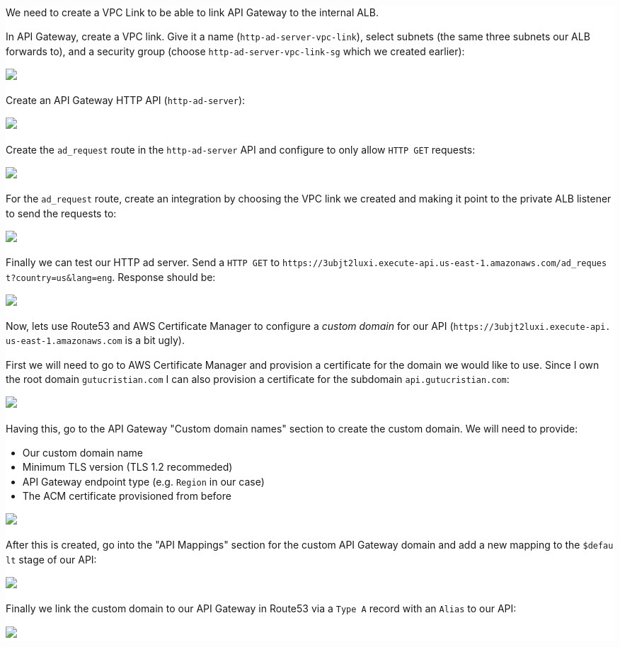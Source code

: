 We need to create a VPC Link to be able to link API Gateway to the internal ALB.

In API Gateway, create a VPC link. Give it a name (`http-ad-server-vpc-link`), select subnets (the same three subnets our ALB forwards to), and a security group (choose `http-ad-server-vpc-link-sg` which we created earlier):

![](https://sm-project.s3.amazonaws.com/CreateVPCLink.png)

Create an API Gateway HTTP API (`http-ad-server`):

![](https://sm-project.s3.amazonaws.com/CreateAPIGatewayHTTPAPI.png)

Create the `ad_request` route in the `http-ad-server` API and configure to only allow `HTTP GET` requests:

![](https://sm-project.s3.amazonaws.com/CreateAPIRoute.png)

For the `ad_request` route, create an integration by choosing the VPC link we created and making it point to the private ALB listener to send the requests to:

![](https://sm-project.s3.amazonaws.com/ConfigureRouteIntegration.png)

Finally we can test our HTTP ad server. Send a `HTTP GET` to `https://3ubjt2luxi.execute-api.us-east-1.amazonaws.com/ad_request?country=us&lang=eng`. Response should be:

![](https://sm-project.s3.amazonaws.com/TestingAPIWithDefaultAPIGatewayDomain.png)

Now, lets use Route53 and AWS Certificate Manager to configure a _custom domain_ for our API (`https://3ubjt2luxi.execute-api.us-east-1.amazonaws.com` is a bit ugly).

First we will need to go to AWS Certificate Manager and provision a certificate for the domain we would like to use. Since I own the root domain `gutucristian.com` I can also provision a certificate for the subdomain `api.gutucristian.com`:

![](https://sm-project.s3.amazonaws.com/AWSCertificateManager.png)

Having this, go to the API Gateway "Custom domain names" section to create the custom domain. We will need to provide:
* Our custom domain name
* Minimum TLS version (TLS 1.2 recommeded)
* API Gateway endpoint type (e.g. `Region` in our case)
* The ACM certificate provisioned from before

![](https://sm-project.s3.amazonaws.com/APIGatewayCustomDomainName.png)

After this is created, go into the "API Mappings" section for the custom API Gateway domain and add a new mapping to the `$default` stage of our API:

![](https://sm-project.s3.amazonaws.com/ConfigureAPIMappings.png)

Finally we link the custom domain to our API Gateway in Route53 via a `Type A` record with an `Alias` to our API:

![](https://sm-project.s3.amazonaws.com/Route53AliasToAPIGatewayHTTPAPI.png)
